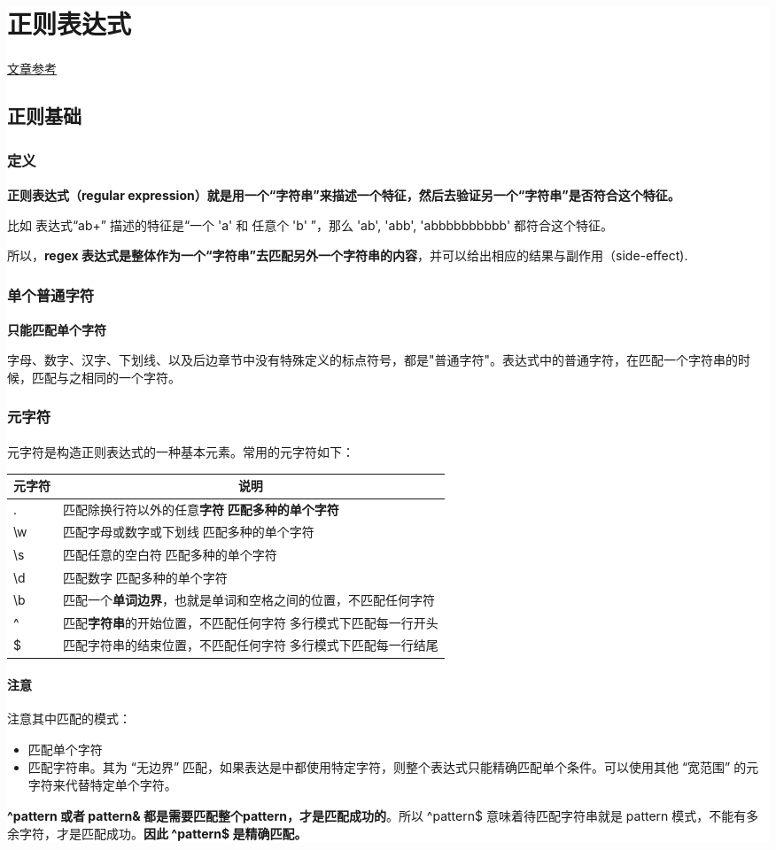 # 正则表达式

[文章参考](juejin.cn/post/6844903677119954958)

## 正则基础

### 定义

**正则表达式（regular expression）就是用一个“字符串”来描述一个特征，然后去验证另一个“字符串”是否符合这个特征。**

比如 表达式“ab+” 描述的特征是“一个 'a' 和 任意个 'b' ”，那么 'ab', 'abb', 'abbbbbbbbbb' 都符合这个特征。

所以，**regex 表达式是整体作为一个“字符串”去匹配另外一个字符串的内容**，并可以给出相应的结果与副作用（side-effect).



### 单个普通字符

**只能匹配单个字符**

字母、数字、汉字、下划线、以及后边章节中没有特殊定义的标点符号，都是"普通字符"。表达式中的普通字符，在匹配一个字符串的时候，匹配与之相同的一个字符。



### 元字符

元字符是构造正则表达式的一种基本元素。常用的元字符如下：

| 元字符 | 说明                                                         |
| ------ | ------------------------------------------------------------ |
| .      | 匹配除换行符以外的任意**字符** **匹配多种的单个字符**        |
| \w     | 匹配字母或数字或下划线 匹配多种的单个字符                    |
| \s     | 匹配任意的空白符 匹配多种的单个字符                          |
| \d     | 匹配数字 匹配多种的单个字符                                  |
| \b     | 匹配一个**单词边界**，也就是单词和空格之间的位置，不匹配任何字符 |
| ^      | 匹配**字符串**的开始位置，不匹配任何字符 多行模式下匹配每一行开头 |
| $      | 匹配字符串的结束位置，不匹配任何字符 多行模式下匹配每一行结尾 |





#### 注意

注意其中匹配的模式：

- 匹配单个字符
- 匹配字符串。其为 “无边界” 匹配，如果表达是中都使用特定字符，则整个表达式只能精确匹配单个条件。可以使用其他 “宽范围” 的元字符来代替特定单个字符。

**^pattern 或者 pattern& 都是需要匹配整个pattern，才是匹配成功的**。所以 ^pattern$ 意味着待匹配字符串就是 pattern 模式，不能有多余字符，才是匹配成功。**因此 \^pattern\$ 是精确匹配。** 
